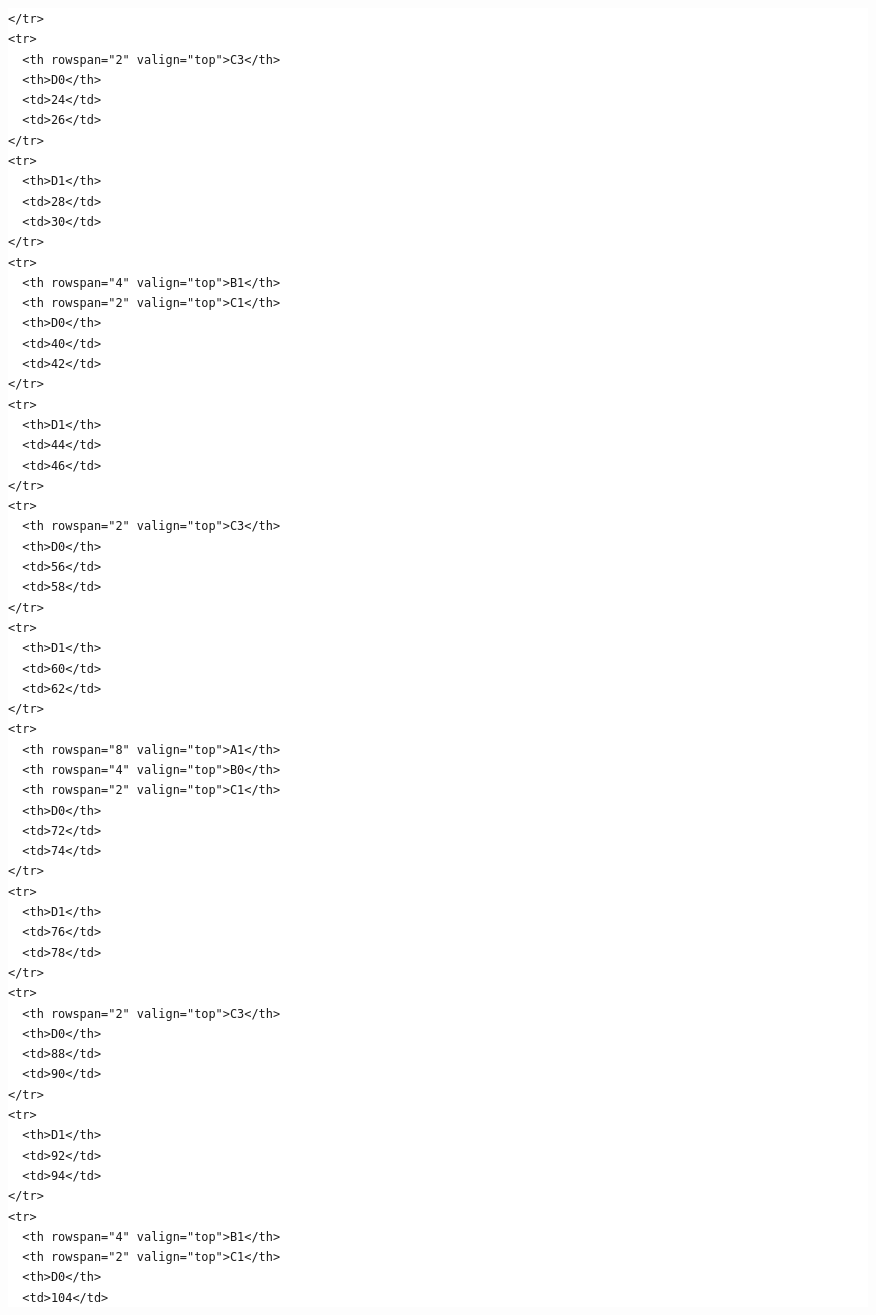     </tr>
    <tr>
      <th rowspan="2" valign="top">C3</th>
      <th>D0</th>
      <td>24</td>
      <td>26</td>
    </tr>
    <tr>
      <th>D1</th>
      <td>28</td>
      <td>30</td>
    </tr>
    <tr>
      <th rowspan="4" valign="top">B1</th>
      <th rowspan="2" valign="top">C1</th>
      <th>D0</th>
      <td>40</td>
      <td>42</td>
    </tr>
    <tr>
      <th>D1</th>
      <td>44</td>
      <td>46</td>
    </tr>
    <tr>
      <th rowspan="2" valign="top">C3</th>
      <th>D0</th>
      <td>56</td>
      <td>58</td>
    </tr>
    <tr>
      <th>D1</th>
      <td>60</td>
      <td>62</td>
    </tr>
    <tr>
      <th rowspan="8" valign="top">A1</th>
      <th rowspan="4" valign="top">B0</th>
      <th rowspan="2" valign="top">C1</th>
      <th>D0</th>
      <td>72</td>
      <td>74</td>
    </tr>
    <tr>
      <th>D1</th>
      <td>76</td>
      <td>78</td>
    </tr>
    <tr>
      <th rowspan="2" valign="top">C3</th>
      <th>D0</th>
      <td>88</td>
      <td>90</td>
    </tr>
    <tr>
      <th>D1</th>
      <td>92</td>
      <td>94</td>
    </tr>
    <tr>
      <th rowspan="4" valign="top">B1</th>
      <th rowspan="2" valign="top">C1</th>
      <th>D0</th>
      <td>104</td>